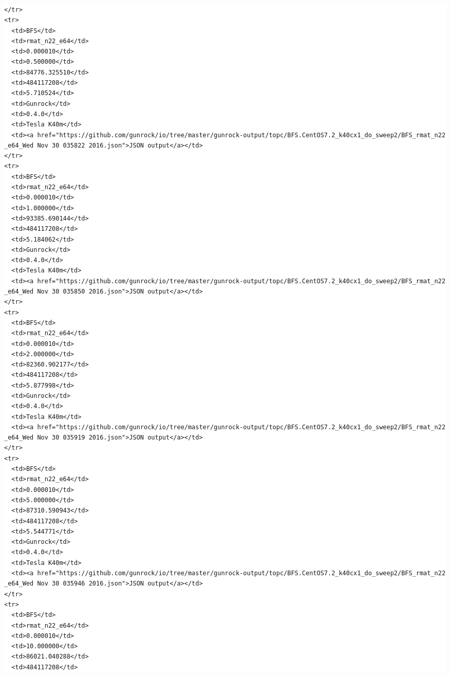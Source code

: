    </tr>
    <tr>
      <td>BFS</td>
      <td>rmat_n22_e64</td>
      <td>0.000010</td>
      <td>0.500000</td>
      <td>84776.325510</td>
      <td>484117208</td>
      <td>5.710524</td>
      <td>Gunrock</td>
      <td>0.4.0</td>
      <td>Tesla K40m</td>
      <td><a href="https://github.com/gunrock/io/tree/master/gunrock-output/topc/BFS.CentOS7.2_k40cx1_do_sweep2/BFS_rmat_n22_e64_Wed Nov 30 035822 2016.json">JSON output</a></td>
    </tr>
    <tr>
      <td>BFS</td>
      <td>rmat_n22_e64</td>
      <td>0.000010</td>
      <td>1.000000</td>
      <td>93385.690144</td>
      <td>484117208</td>
      <td>5.184062</td>
      <td>Gunrock</td>
      <td>0.4.0</td>
      <td>Tesla K40m</td>
      <td><a href="https://github.com/gunrock/io/tree/master/gunrock-output/topc/BFS.CentOS7.2_k40cx1_do_sweep2/BFS_rmat_n22_e64_Wed Nov 30 035850 2016.json">JSON output</a></td>
    </tr>
    <tr>
      <td>BFS</td>
      <td>rmat_n22_e64</td>
      <td>0.000010</td>
      <td>2.000000</td>
      <td>82360.902177</td>
      <td>484117208</td>
      <td>5.877998</td>
      <td>Gunrock</td>
      <td>0.4.0</td>
      <td>Tesla K40m</td>
      <td><a href="https://github.com/gunrock/io/tree/master/gunrock-output/topc/BFS.CentOS7.2_k40cx1_do_sweep2/BFS_rmat_n22_e64_Wed Nov 30 035919 2016.json">JSON output</a></td>
    </tr>
    <tr>
      <td>BFS</td>
      <td>rmat_n22_e64</td>
      <td>0.000010</td>
      <td>5.000000</td>
      <td>87310.590943</td>
      <td>484117208</td>
      <td>5.544771</td>
      <td>Gunrock</td>
      <td>0.4.0</td>
      <td>Tesla K40m</td>
      <td><a href="https://github.com/gunrock/io/tree/master/gunrock-output/topc/BFS.CentOS7.2_k40cx1_do_sweep2/BFS_rmat_n22_e64_Wed Nov 30 035946 2016.json">JSON output</a></td>
    </tr>
    <tr>
      <td>BFS</td>
      <td>rmat_n22_e64</td>
      <td>0.000010</td>
      <td>10.000000</td>
      <td>86021.040288</td>
      <td>484117208</td>